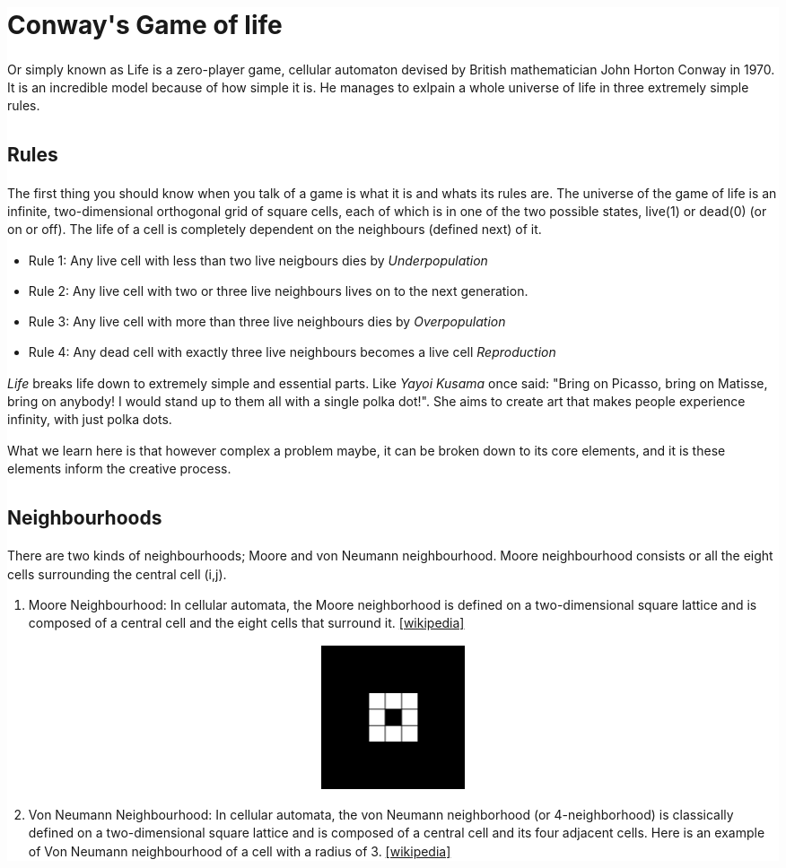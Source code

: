 # Conway's Game of life

Or simply known as Life is a zero-player game, cellular automaton devised by British mathematician John Horton Conway in 1970. It is an incredible model because of how simple it is. He manages to exlpain a whole universe of life in three extremely simple rules.

## Rules

The first thing you should know when you talk of a game is what it is and whats its rules are. The universe of the game of life is an infinite, two-dimensional orthogonal grid of square cells, each of which is in one of the two possible states, live(1) or dead(0) (or on or off). The life of a cell is completely dependent on the neighbours (defined next) of it.

- Rule 1: Any live cell with less than two live neigbours dies by *Underpopulation*

- Rule 2: Any live cell with two or three live neighbours lives on to the next generation.

- Rule 3: Any live cell with more than three live neighbours dies by *Overpopulation*

- Rule 4: Any dead cell with exactly three live neighbours becomes a live cell *Reproduction*


*Life* breaks life down to extremely simple and essential parts. Like *Yayoi Kusama* once said: "Bring on Picasso, bring on Matisse, bring on anybody! I would stand up to them all with a single polka dot!". She aims to create art that makes people experience infinity, with just polka dots. 


What we learn here is that however complex a problem maybe, it can be broken down to its core elements, and it is these elements inform the creative process.


## Neighbourhoods

There are two kinds of neighbourhoods; Moore and von Neumann neighbourhood. Moore neighbourhood consists or all the eight cells surrounding the central cell (i,j).

1. Moore Neighbourhood: In cellular automata, the Moore neighborhood is defined on a two-dimensional square lattice and is composed of a central cell and the eight cells that surround it. [[wikipedia]](https://en.wikipedia.org/wiki/Moore_neighborhood)

<div style="text-align: center;">
    <img src="images/mooreneighbourhood.png" alt="moore neighbourhood" width="160" height="160"/>
</div>


2. Von Neumann Neighbourhood: In cellular automata, the von Neumann neighborhood (or 4-neighborhood) is classically defined on a two-dimensional square lattice and is composed of a central cell and its four adjacent cells. Here is an example of Von Neumann neighbourhood of a cell with a radius of 3. [[wikipedia]](https://en.wikipedia.org/wiki/Von_Neumann_neighborhood)
